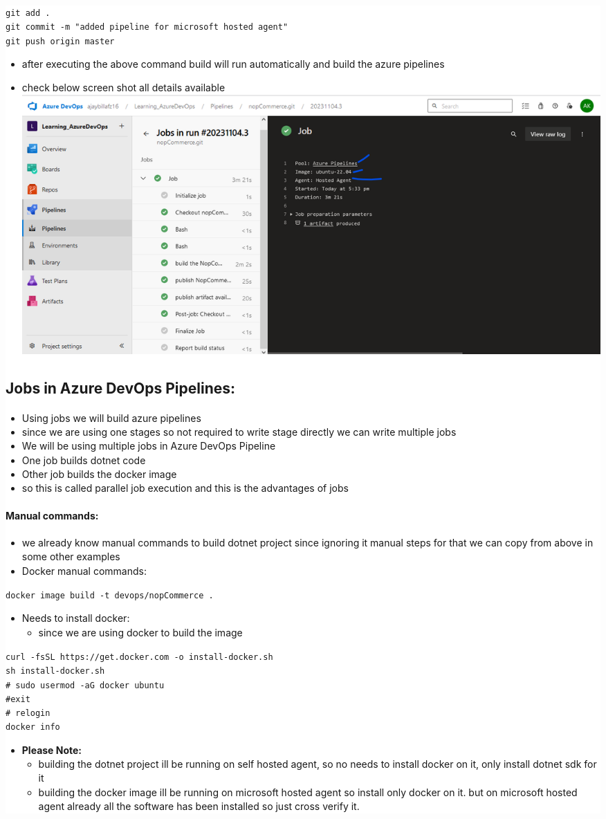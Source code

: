 ```
git add .
git commit -m "added pipeline for microsoft hosted agent"
git push origin master
```
* after executing the above command build will run automatically and build the azure pipelines 

* check below screen shot all details available
![Preview](./Images/azdevops86.png)


## Jobs in Azure DevOps Pipelines:
* Using jobs we will build azure pipelines
* since we are using one stages so not required to write stage directly we can write multiple jobs
* We will be using multiple jobs in Azure DevOps Pipeline
* One job builds dotnet code
* Other job builds the docker image
* so this is called parallel job execution and this is the advantages of jobs 

#### Manual commands:
  * we already know manual commands to build dotnet project since ignoring it manual steps for that we can copy from above in some other examples
  * Docker manual commands:

  `docker image build -t devops/nopCommerce .`

* Needs to install docker:
   * since we are using docker to build the image

```
curl -fsSL https://get.docker.com -o install-docker.sh
sh install-docker.sh
# sudo usermod -aG docker ubuntu
#exit
# relogin
docker info
```
* **Please Note:**
   * building the dotnet project ill be running on self hosted agent, so no needs to install docker on it, only install dotnet sdk for it
   * building the docker image ill be running on microsoft hosted agent so install only docker on it. but on microsoft hosted agent already all the software has been installed so just cross verify it. 
